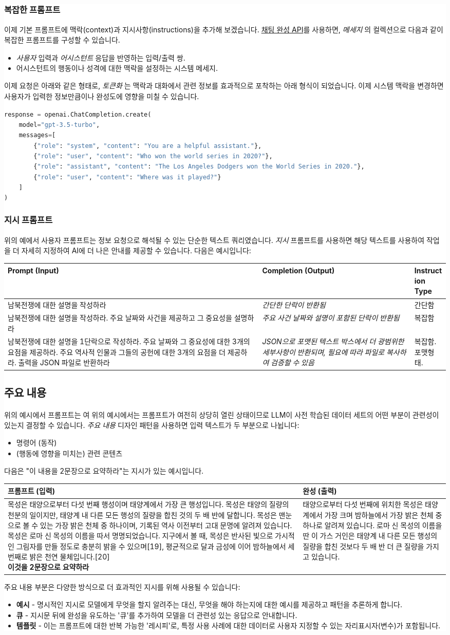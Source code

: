 ### 복잡한 프롬프트

이제 기본 프롬프트에 맥락(context)과 지시사항(instructions)을 추가해 보겠습니다. [채팅 완성 API](https://learn.microsoft.com/azure/ai-services/openai/how-to/chatgpt?WT.mc_id=academic-105485-koreyst)를 사용하면, _메세지_ 의 컬렉션으로 다음과 같이 복잡한 프롬프트를 구성할 수 있습니다.

- _사용자_ 입력과 _어시스턴트_ 응답을 반영하는 입력/출력 쌍.
- 어시스턴트의 행동이나 성격에 대한 맥락을 설정하는 시스템 메세지.

이제 요청은 아래와 같은 형태로, _토큰화_ 는 맥락과 대화에서 관련 정보를 효과적으로 포착하는 아래 형식이 되었습니다. 이제 시스템 맥락을 변경하면 사용자가 입력한 정보만큼이나 완성도에 영향을 미칠 수 있습니다.

```python
response = openai.ChatCompletion.create(
    model="gpt-3.5-turbo",
    messages=[
        {"role": "system", "content": "You are a helpful assistant."},
        {"role": "user", "content": "Who won the world series in 2020?"},
        {"role": "assistant", "content": "The Los Angeles Dodgers won the World Series in 2020."},
        {"role": "user", "content": "Where was it played?"}
    ]
)
```

### 지시 프롬프트

위의 예에서 사용자 프롬프트는 정보 요청으로 해석될 수 있는 단순한 텍스트 쿼리였습니다. _지시_ 프롬프트를 사용하면 해당 텍스트를 사용하여 작업을 더 자세히 지정하여 AI에 더 나은 안내를 제공할 수 있습니다. 다음은 예시입니다:

| Prompt (Input) | Completion (Output) | Instruction Type |
|:---|:---|:---|
| 남북전쟁에 대한 설명을 작성하라 | _간단한 단락이 반환됨_ | 간단함 |
| 남북전쟁에 대한 설명을 작성하라. 주요 날짜와 사건을 제공하고 그 중요성을 설명하라 | _주요 사건 날짜와 설명이 포함된 단락이 반환됨_ | 복잡함 |
| 남북전쟁에 대한 설명을 1단락으로 작성하라. 주요 날짜와 그 중요성에 대한 3개의 요점을 제공하라. 주요 역사적 인물과 그들의 공헌에 대한 3개의 요점을 더 제공하라. 출력을 JSON 파일로 반환하라 | _JSON으로 포맷된 텍스트 박스에서 더 광범위한 세부사항이 반환되며, 필요에 따라 파일로 복사하여 검증할 수 있음_ | 복잡함. 포맷형태. |

## 주요 내용

위의 예시에서 프롬프트는 여
위의 예시에서는 프롬프트가 여전히 상당히 열린 상태이므로 LLM이 사전 학습된 데이터 세트의 어떤 부분이 관련성이 있는지 결정할 수 있습니다. _주요 내용_ 디자인 패턴을 사용하면 입력 텍스트가 두 부분으로 나뉩니다:

- 명령어 (동작)
- (행동에 영향을 미치는) 관련 콘텐츠

다음은 "이 내용을 2문장으로 요약하라"는 지시가 있는 예시입니다.

| 프롬프트 (입력) | 완성 (출력) |
|:---|:---|
| 목성은 태양으로부터 다섯 번째 행성이며 태양계에서 가장 큰 행성입니다. 목성은 태양의 질량의 천분의 일이지만, 태양계 내 다른 모든 행성의 질량을 합친 것의 두 배 반에 달합니다. 목성은 맨눈으로 볼 수 있는 가장 밝은 천체 중 하나이며, 기록된 역사 이전부터 고대 문명에 알려져 있습니다. 목성은 로마 신 목성의 이름을 따서 명명되었습니다. 지구에서 볼 때, 목성은 반사된 빛으로 가시적인 그림자를 만들 정도로 충분히 밝을 수 있으며[19], 평균적으로 달과 금성에 이어 밤하늘에서 세 번째로 밝은 천연 물체입니다.[20] <br/> **이것을 2문장으로 요약하라** | 태양으로부터 다섯 번째에 위치한 목성은 태양계에서 가장 크며 밤하늘에서 가장 밝은 천체 중 하나로 알려져 있습니다. 로마 신 목성의 이름을 딴 이 가스 거인은 태양계 내 다른 모든 행성의 질량을 합친 것보다 두 배 반 더 큰 질량을 가지고 있습니다. |

주요 내용 부분은 다양한 방식으로 더 효과적인 지시를 위해 사용될 수 있습니다:

- **예시** - 명시적인 지시로 모델에게 무엇을 할지 알려주는 대신, 무엇을 해야 하는지에 대한 예시를 제공하고 패턴을 추론하게 합니다.
- **큐** - 지시문 뒤에 완성을 유도하는 '큐'를 추가하여 모델을 더 관련성 있는 응답으로 안내합니다.
- **템플릿** - 이는 프롬프트에 대한 반복 가능한 '레시피'로, 특정 사용 사례에 대한 데이터로 사용자 지정할 수 있는 자리표시자(변수)가 포함됩니다.
